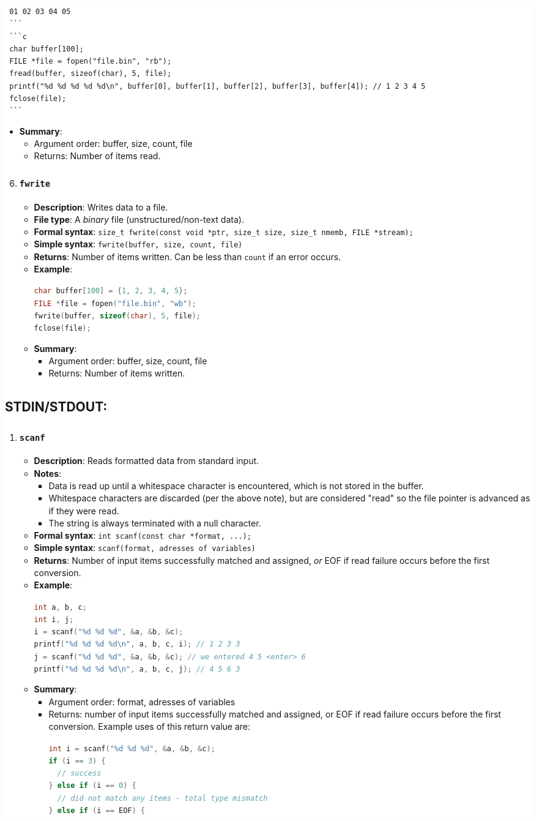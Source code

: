      01 02 03 04 05
     ```
     ```c
     char buffer[100];
     FILE *file = fopen("file.bin", "rb");
     fread(buffer, sizeof(char), 5, file);
     printf("%d %d %d %d %d\n", buffer[0], buffer[1], buffer[2], buffer[3], buffer[4]); // 1 2 3 4 5
     fclose(file);
     ```
   - **Summary**:<br />
     - Argument order: buffer, size, count, file
     - Returns: Number of items read.
6. ### `fwrite`<br />
   - **Description**: Writes data to a file.<br />
   - **File type**: A _binary_ file (unstructured/non-text data).<br />
   - **Formal syntax**: `size_t fwrite(const void *ptr, size_t size, size_t nmemb, FILE *stream);`<br />
   - **Simple syntax**: `fwrite(buffer, size, count, file)`<br />
   - **Returns**: Number of items written. Can be less than `count` if an error occurs.<br />
   - **Example**:<br />
     ```c
     char buffer[100] = {1, 2, 3, 4, 5};
     FILE *file = fopen("file.bin", "wb");
     fwrite(buffer, sizeof(char), 5, file);
     fclose(file);
     ```
   - **Summary**:<br />
     - Argument order: buffer, size, count, file
     - Returns: Number of items written.

## STDIN/STDOUT:

1. ### `scanf`<br />
   - **Description**: Reads formatted data from standard input.<br />
   - **Notes**:
     - Data is read up until a whitespace character is encountered, which is not stored in the buffer.
     - Whitespace characters are discarded (per the above note), but are considered "read" so the file pointer is advanced as if they were read.
     - The string is always terminated with a null character.
   - **Formal syntax**: `int scanf(const char *format, ...);`<br />
   - **Simple syntax**: `scanf(format, adresses of variables)`<br />
   - **Returns**: Number of input items successfully matched and assigned, _or_ EOF if read failure occurs before the first conversion.<br />
   - **Example**:<br />
     ```c
     int a, b, c;
     int i, j;
     i = scanf("%d %d %d", &a, &b, &c);
     printf("%d %d %d %d\n", a, b, c, i); // 1 2 3 3
     j = scanf("%d %d %d", &a, &b, &c); // we entered 4 5 <enter> 6
     printf("%d %d %d %d\n", a, b, c, j); // 4 5 6 3
     ```
   - **Summary**:<br />
     - Argument order: format, adresses of variables
     - Returns: number of input items successfully matched and assigned, or EOF if read failure occurs before the first conversion. Example uses of this return value are:<br />
       ```c
       int i = scanf("%d %d %d", &a, &b, &c);
       if (i == 3) {
         // success
       } else if (i == 0) {
         // did not match any items - total type mismatch
       } else if (i == EOF) {